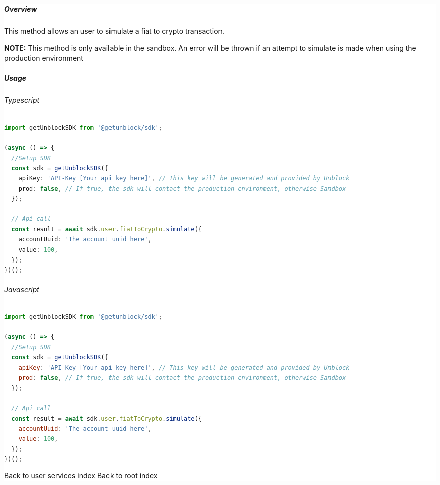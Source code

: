 ##### Overview

This method allows an user to simulate a fiat to crypto transaction.

**NOTE:** This method is only available in the sandbox. An error will be thrown if an attempt to simulate is made when using the production environment

##### Usage

###### Typescript

```typescript
import getUnblockSDK from '@getunblock/sdk';

(async () => {
  //Setup SDK
  const sdk = getUnblockSDK({
    apiKey: 'API-Key [Your api key here]', // This key will be generated and provided by Unblock
    prod: false, // If true, the sdk will contact the production environment, otherwise Sandbox
  });

  // Api call
  const result = await sdk.user.fiatToCrypto.simulate({
    accountUuid: 'The account uuid here',
    value: 100,
  });
})();
```

###### Javascript

```javascript
import getUnblockSDK from '@getunblock/sdk';

(async () => {
  //Setup SDK
  const sdk = getUnblockSDK({
    apiKey: 'API-Key [Your api key here]', // This key will be generated and provided by Unblock
    prod: false, // If true, the sdk will contact the production environment, otherwise Sandbox
  });

  // Api call
  const result = await sdk.user.fiatToCrypto.simulate({
    accountUuid: 'The account uuid here',
    value: 100,
  });
})();
```

<div class="CodeMirror-gutter-filler">

[Back to user services index](./index.md)
[Back to root index](../index.md)

</div>

